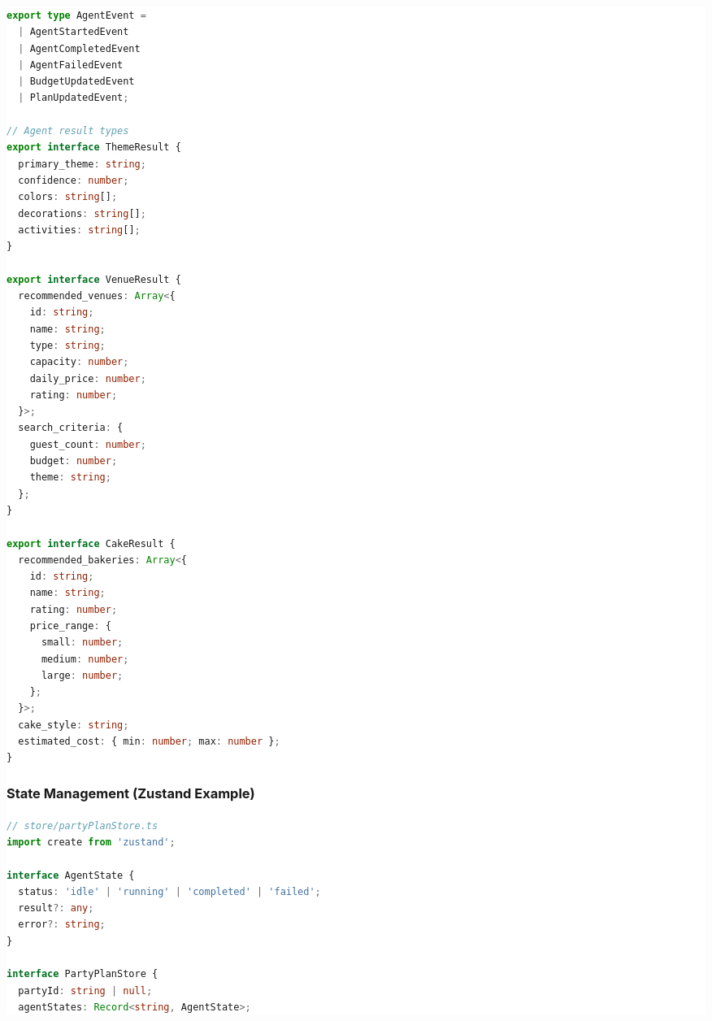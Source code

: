 ```typescript
export type AgentEvent =
  | AgentStartedEvent
  | AgentCompletedEvent
  | AgentFailedEvent
  | BudgetUpdatedEvent
  | PlanUpdatedEvent;

// Agent result types
export interface ThemeResult {
  primary_theme: string;
  confidence: number;
  colors: string[];
  decorations: string[];
  activities: string[];
}

export interface VenueResult {
  recommended_venues: Array<{
    id: string;
    name: string;
    type: string;
    capacity: number;
    daily_price: number;
    rating: number;
  }>;
  search_criteria: {
    guest_count: number;
    budget: number;
    theme: string;
  };
}

export interface CakeResult {
  recommended_bakeries: Array<{
    id: string;
    name: string;
    rating: number;
    price_range: {
      small: number;
      medium: number;
      large: number;
    };
  }>;
  cake_style: string;
  estimated_cost: { min: number; max: number };
}
```

### **State Management (Zustand Example)**

```typescript
// store/partyPlanStore.ts
import create from 'zustand';

interface AgentState {
  status: 'idle' | 'running' | 'completed' | 'failed';
  result?: any;
  error?: string;
}

interface PartyPlanStore {
  partyId: string | null;
  agentStates: Record<string, AgentState>;
```